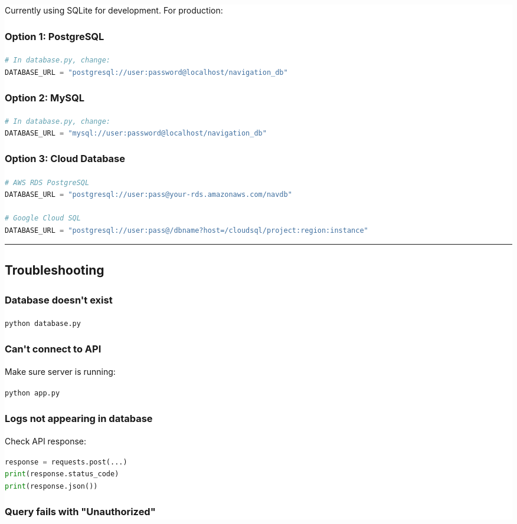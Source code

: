 Currently using SQLite for development. For production:

### Option 1: PostgreSQL

```python
# In database.py, change:
DATABASE_URL = "postgresql://user:password@localhost/navigation_db"
```

### Option 2: MySQL

```python
# In database.py, change:
DATABASE_URL = "mysql://user:password@localhost/navigation_db"
```

### Option 3: Cloud Database

```python
# AWS RDS PostgreSQL
DATABASE_URL = "postgresql://user:pass@your-rds.amazonaws.com/navdb"

# Google Cloud SQL
DATABASE_URL = "postgresql://user:pass@/dbname?host=/cloudsql/project:region:instance"
```

---

## Troubleshooting

### Database doesn't exist

```bash
python database.py
```

### Can't connect to API

Make sure server is running:
```bash
python app.py
```

### Logs not appearing in database

Check API response:
```python
response = requests.post(...)
print(response.status_code)
print(response.json())
```

### Query fails with "Unauthorized"
